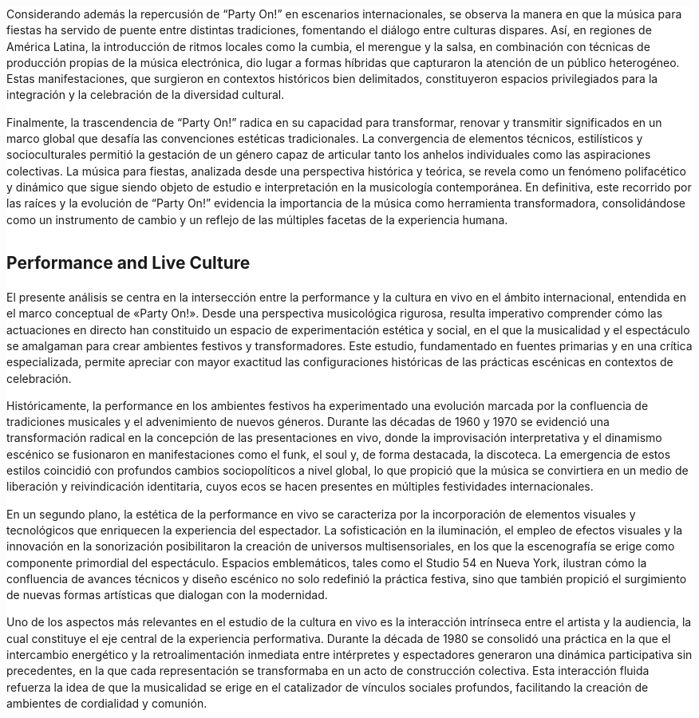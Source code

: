 Considerando además la repercusión de “Party On!” en escenarios internacionales, se observa la
manera en que la música para fiestas ha servido de puente entre distintas tradiciones, fomentando el
diálogo entre culturas dispares. Así, en regiones de América Latina, la introducción de ritmos
locales como la cumbia, el merengue y la salsa, en combinación con técnicas de producción propias de
la música electrónica, dio lugar a formas híbridas que capturaron la atención de un público
heterogéneo. Estas manifestaciones, que surgieron en contextos históricos bien delimitados,
constituyeron espacios privilegiados para la integración y la celebración de la diversidad cultural.

Finalmente, la trascendencia de “Party On!” radica en su capacidad para transformar, renovar y
transmitir significados en un marco global que desafía las convenciones estéticas tradicionales. La
convergencia de elementos técnicos, estilísticos y socioculturales permitió la gestación de un
género capaz de articular tanto los anhelos individuales como las aspiraciones colectivas. La música
para fiestas, analizada desde una perspectiva histórica y teórica, se revela como un fenómeno
polifacético y dinámico que sigue siendo objeto de estudio e interpretación en la musicología
contemporánea. En definitiva, este recorrido por las raíces y la evolución de “Party On!” evidencia
la importancia de la música como herramienta transformadora, consolidándose como un instrumento de
cambio y un reflejo de las múltiples facetas de la experiencia humana.

## Performance and Live Culture

El presente análisis se centra en la intersección entre la performance y la cultura en vivo en el
ámbito internacional, entendida en el marco conceptual de «Party On!». Desde una perspectiva
musicológica rigurosa, resulta imperativo comprender cómo las actuaciones en directo han constituido
un espacio de experimentación estética y social, en el que la musicalidad y el espectáculo se
amalgaman para crear ambientes festivos y transformadores. Este estudio, fundamentado en fuentes
primarias y en una crítica especializada, permite apreciar con mayor exactitud las configuraciones
históricas de las prácticas escénicas en contextos de celebración.

Históricamente, la performance en los ambientes festivos ha experimentado una evolución marcada por
la confluencia de tradiciones musicales y el advenimiento de nuevos géneros. Durante las décadas de
1960 y 1970 se evidenció una transformación radical en la concepción de las presentaciones en vivo,
donde la improvisación interpretativa y el dinamismo escénico se fusionaron en manifestaciones como
el funk, el soul y, de forma destacada, la discoteca. La emergencia de estos estilos coincidió con
profundos cambios sociopolíticos a nivel global, lo que propició que la música se convirtiera en un
medio de liberación y reivindicación identitaria, cuyos ecos se hacen presentes en múltiples
festividades internacionales.

En un segundo plano, la estética de la performance en vivo se caracteriza por la incorporación de
elementos visuales y tecnológicos que enriquecen la experiencia del espectador. La sofisticación en
la iluminación, el empleo de efectos visuales y la innovación en la sonorización posibilitaron la
creación de universos multisensoriales, en los que la escenografía se erige como componente
primordial del espectáculo. Espacios emblemáticos, tales como el Studio 54 en Nueva York, ilustran
cómo la confluencia de avances técnicos y diseño escénico no solo redefinió la práctica festiva,
sino que también propició el surgimiento de nuevas formas artísticas que dialogan con la modernidad.

Uno de los aspectos más relevantes en el estudio de la cultura en vivo es la interacción intrínseca
entre el artista y la audiencia, la cual constituye el eje central de la experiencia performativa.
Durante la década de 1980 se consolidó una práctica en la que el intercambio energético y la
retroalimentación inmediata entre intérpretes y espectadores generaron una dinámica participativa
sin precedentes, en la que cada representación se transformaba en un acto de construcción colectiva.
Esta interacción fluida refuerza la idea de que la musicalidad se erige en el catalizador de
vínculos sociales profundos, facilitando la creación de ambientes de cordialidad y comunión.
